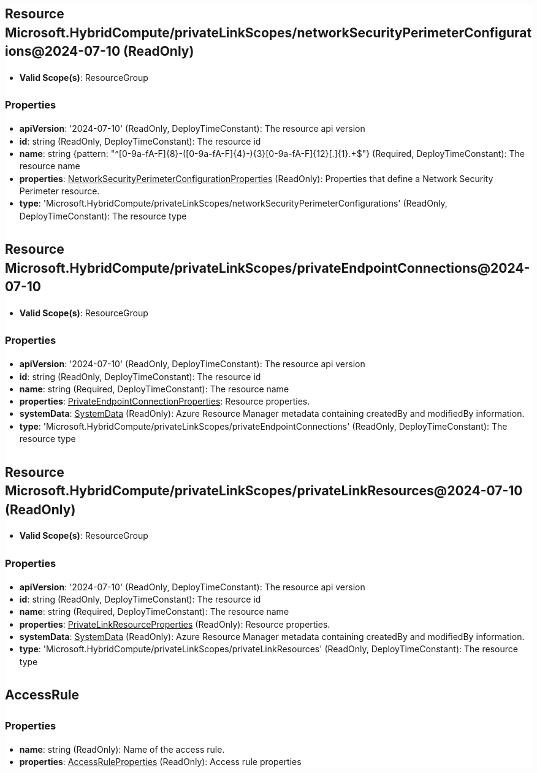 ## Resource Microsoft.HybridCompute/privateLinkScopes/networkSecurityPerimeterConfigurations@2024-07-10 (ReadOnly)
* **Valid Scope(s)**: ResourceGroup
### Properties
* **apiVersion**: '2024-07-10' (ReadOnly, DeployTimeConstant): The resource api version
* **id**: string (ReadOnly, DeployTimeConstant): The resource id
* **name**: string {pattern: "^[0-9a-fA-F]{8}-([0-9a-fA-F]{4}-){3}[0-9a-fA-F]{12}[.]{1}.+$"} (Required, DeployTimeConstant): The resource name
* **properties**: [NetworkSecurityPerimeterConfigurationProperties](#networksecurityperimeterconfigurationproperties) (ReadOnly): Properties that define a Network Security Perimeter resource.
* **type**: 'Microsoft.HybridCompute/privateLinkScopes/networkSecurityPerimeterConfigurations' (ReadOnly, DeployTimeConstant): The resource type

## Resource Microsoft.HybridCompute/privateLinkScopes/privateEndpointConnections@2024-07-10
* **Valid Scope(s)**: ResourceGroup
### Properties
* **apiVersion**: '2024-07-10' (ReadOnly, DeployTimeConstant): The resource api version
* **id**: string (ReadOnly, DeployTimeConstant): The resource id
* **name**: string (Required, DeployTimeConstant): The resource name
* **properties**: [PrivateEndpointConnectionProperties](#privateendpointconnectionproperties): Resource properties.
* **systemData**: [SystemData](#systemdata) (ReadOnly): Azure Resource Manager metadata containing createdBy and modifiedBy information.
* **type**: 'Microsoft.HybridCompute/privateLinkScopes/privateEndpointConnections' (ReadOnly, DeployTimeConstant): The resource type

## Resource Microsoft.HybridCompute/privateLinkScopes/privateLinkResources@2024-07-10 (ReadOnly)
* **Valid Scope(s)**: ResourceGroup
### Properties
* **apiVersion**: '2024-07-10' (ReadOnly, DeployTimeConstant): The resource api version
* **id**: string (ReadOnly, DeployTimeConstant): The resource id
* **name**: string (Required, DeployTimeConstant): The resource name
* **properties**: [PrivateLinkResourceProperties](#privatelinkresourceproperties) (ReadOnly): Resource properties.
* **systemData**: [SystemData](#systemdata) (ReadOnly): Azure Resource Manager metadata containing createdBy and modifiedBy information.
* **type**: 'Microsoft.HybridCompute/privateLinkScopes/privateLinkResources' (ReadOnly, DeployTimeConstant): The resource type

## AccessRule
### Properties
* **name**: string (ReadOnly): Name of the access rule.
* **properties**: [AccessRuleProperties](#accessruleproperties) (ReadOnly): Access rule properties
